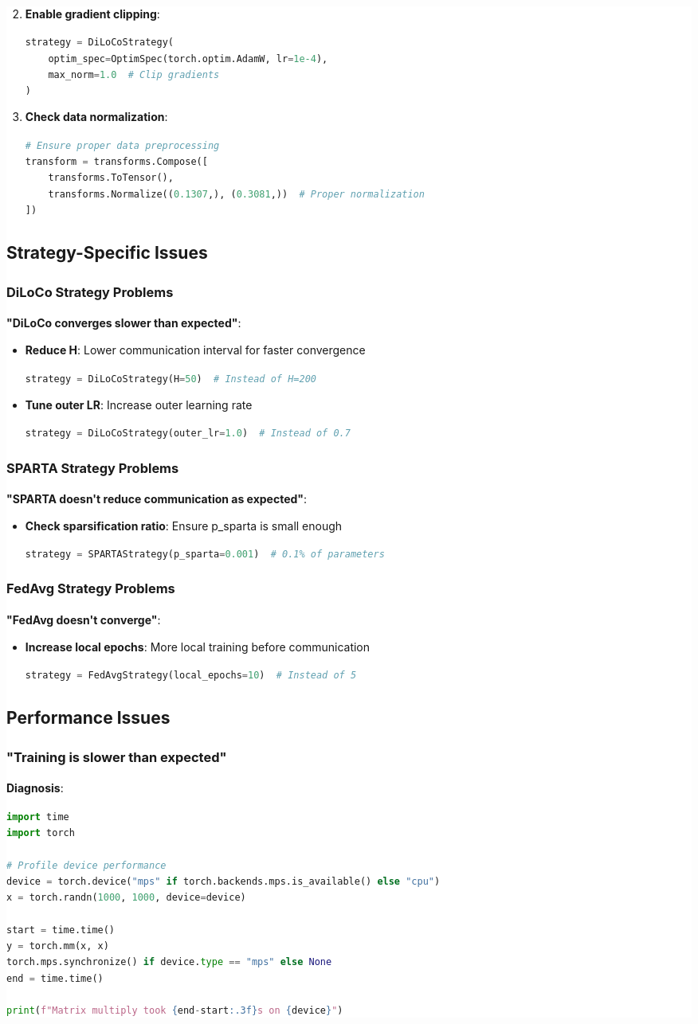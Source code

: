 2. **Enable gradient clipping**:
   ```python
   strategy = DiLoCoStrategy(
       optim_spec=OptimSpec(torch.optim.AdamW, lr=1e-4),
       max_norm=1.0  # Clip gradients
   )
   ```

3. **Check data normalization**:
   ```python
   # Ensure proper data preprocessing
   transform = transforms.Compose([
       transforms.ToTensor(),
       transforms.Normalize((0.1307,), (0.3081,))  # Proper normalization
   ])
   ```

## Strategy-Specific Issues

### DiLoCo Strategy Problems

**"DiLoCo converges slower than expected"**:
- **Reduce H**: Lower communication interval for faster convergence
  ```python
  strategy = DiLoCoStrategy(H=50)  # Instead of H=200
  ```
- **Tune outer LR**: Increase outer learning rate
  ```python
  strategy = DiLoCoStrategy(outer_lr=1.0)  # Instead of 0.7
  ```

### SPARTA Strategy Problems

**"SPARTA doesn't reduce communication as expected"**:
- **Check sparsification ratio**: Ensure p_sparta is small enough
  ```python
  strategy = SPARTAStrategy(p_sparta=0.001)  # 0.1% of parameters
  ```

### FedAvg Strategy Problems

**"FedAvg doesn't converge"**:
- **Increase local epochs**: More local training before communication
  ```python
  strategy = FedAvgStrategy(local_epochs=10)  # Instead of 5
  ```

## Performance Issues

### "Training is slower than expected"

**Diagnosis**:
```python
import time
import torch

# Profile device performance
device = torch.device("mps" if torch.backends.mps.is_available() else "cpu")
x = torch.randn(1000, 1000, device=device)

start = time.time()
y = torch.mm(x, x)
torch.mps.synchronize() if device.type == "mps" else None
end = time.time()

print(f"Matrix multiply took {end-start:.3f}s on {device}")
```